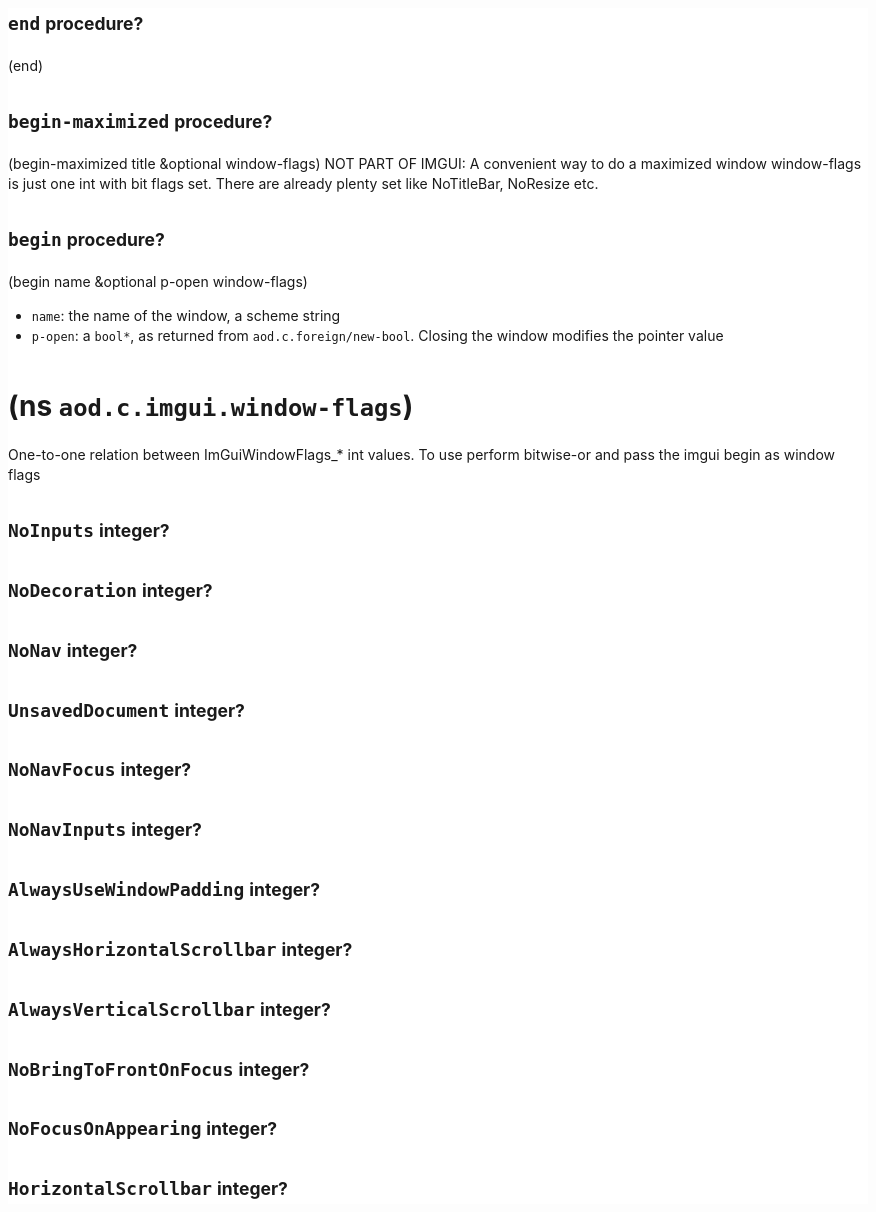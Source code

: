 ## `end` <small>procedure?</small>
(end)
## `begin-maximized` <small>procedure?</small>
(begin-maximized title &optional window-flags) NOT PART OF IMGUI: A convenient way to do a maximized window
window-flags is just one int with bit flags set. There are already plenty set like NoTitleBar, NoResize etc.
## `begin` <small>procedure?</small>
(begin name &optional p-open window-flags)
- `name`: the name of the window, a scheme string
- `p-open`: a `bool*`, as returned from `aod.c.foreign/new-bool`. Closing the window modifies the pointer value
# (ns `aod.c.imgui.window-flags`)
One-to-one relation between ImGuiWindowFlags_* int values.
To use perform bitwise-or and pass the imgui begin as window flags
## `NoInputs` <small>integer?</small>

## `NoDecoration` <small>integer?</small>

## `NoNav` <small>integer?</small>

## `UnsavedDocument` <small>integer?</small>

## `NoNavFocus` <small>integer?</small>

## `NoNavInputs` <small>integer?</small>

## `AlwaysUseWindowPadding` <small>integer?</small>

## `AlwaysHorizontalScrollbar` <small>integer?</small>

## `AlwaysVerticalScrollbar` <small>integer?</small>

## `NoBringToFrontOnFocus` <small>integer?</small>

## `NoFocusOnAppearing` <small>integer?</small>

## `HorizontalScrollbar` <small>integer?</small>
